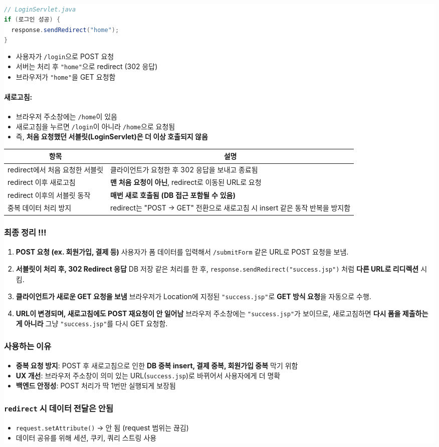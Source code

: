 ```java
// LoginServlet.java
if (로그인 성공) {
  response.sendRedirect("home");
}
```

* 사용자가 `/login`으로 POST 요청
* 서버는 처리 후 `"home"`으로 redirect (302 응답)
* 브라우저가 `"home"`을 GET 요청함

#### 새로고침:

* 브라우저 주소창에는 `/home`이 있음
* 새로고침을 누르면 `/login`이 아니라 `/home`으로 요청됨
* 즉, **처음 요청했던 서블릿(LoginServlet)은 더 이상 호출되지 않음**


| 항목                    | 설명                                                      |
| --------------------- | ------------------------------------------------------- |
| redirect에서 처음 요청한 서블릿 | 클라이언트가 요청한 후 302 응답을 보내고 종료됨                            |
| redirect 이후 새로고침      | **맨 처음 요청이 아닌**, redirect로 이동된 URL로 요청                  |
| redirect 이후의 서블릿 동작   | **매번 새로 호출됨 (DB 접근 포함될 수 있음)**                          |
| 중복 데이터 처리 방지          | redirect는 "POST → GET" 전환으로 새로고침 시 insert 같은 동작 반복을 방지함 |


### 최종 정리 !!!


1. **POST 요청 (ex. 회원가입, 결제 등)**
   사용자가 폼 데이터를 입력해서 `/submitForm` 같은 URL로 POST 요청을 보냄.

2. **서블릿이 처리 후, 302 Redirect 응답**
   DB 저장 같은 처리를 한 후,
   `response.sendRedirect("success.jsp")` 처럼 **다른 URL로 리디렉션** 시킴.

3. **클라이언트가 새로운 GET 요청을 보냄**
   브라우저가 Location에 지정된 `"success.jsp"`로 **GET 방식 요청**을 자동으로 수행.

4. **URL이 변경되며, 새로고침에도 POST 재요청이 안 일어남**
   브라우저 주소창에는 `"success.jsp"`가 보이므로, 새로고침하면
   **다시 폼을 제출하는 게 아니라** 그냥 `"success.jsp"`를 다시 GET 요청함.


### 사용하는 이유

* **중복 요청 방지**: POST 후 새로고침으로 인한 **DB 중복 insert, 결제 중복, 회원가입 중복** 막기 위함
* **UX 개선**: 브라우저 주소창이 의미 있는 URL(`success.jsp`)로 바뀌어서 사용자에게 더 명확
* **백엔드 안정성**: POST 처리가 딱 1번만 실행되게 보장됨


### `redirect` 시 데이터 전달은 안됨

* `request.setAttribute()` → 안 됨 (request 범위는 끊김)
* 데이터 공유를 위해 세션, 쿠키, 쿼리 스트링 사용
